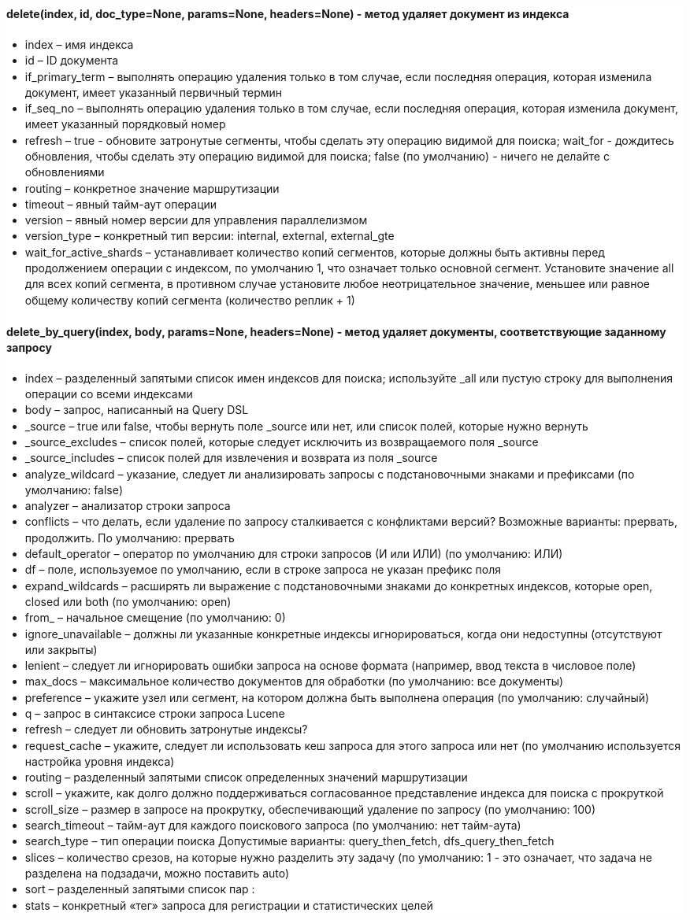 #### delete(index, id, doc_type=None, params=None, headers=None) - метод удаляет документ из индекса
* index – имя индекса
* id – ID документа 
* if_primary_term – выполнять операцию удаления только в том случае, если последняя операция, которая изменила документ, имеет указанный первичный термин
* if_seq_no – выполнять операцию удаления только в том случае, если последняя операция, которая изменила документ, имеет указанный порядковый номер
* refresh – true - обновите затронутые сегменты, чтобы сделать эту операцию видимой для поиска; wait_for - дождитесь обновления, чтобы сделать эту операцию видимой для поиска; false (по умолчанию) - ничего не делайте с обновлениями
* routing – конкретное значение маршрутизации
* timeout – явный тайм-аут операции
* version – явный номер версии для управления параллелизмом
* version_type – конкретный тип версии: internal, external, external_gte
* wait_for_active_shards – устанавливает количество копий сегментов, которые должны быть активны перед продолжением операции с индексом, по умолчанию 1, что означает только основной сегмент. Установите значение all для всех копий сегмента, в противном случае установите любое неотрицательное значение, меньшее или равное общему количеству копий сегмента (количество реплик + 1)

#### delete_by_query(index, body, params=None, headers=None) - метод удаляет документы, соответствующие заданному запросу
* index – разделенный запятыми список имен индексов для поиска; используйте _all или пустую строку для выполнения операции со всеми индексами
* body – запрос, написанный на Query DSL 
* _source – true или false, чтобы вернуть поле _source или нет, или список полей, которые нужно вернуть
* _source_excludes – cписок полей, которые следует исключить из возвращаемого поля _source
* _source_includes – cписок полей для извлечения и возврата из поля _source
* analyze_wildcard – указание, следует ли анализировать запросы с подстановочными знаками и префиксами (по умолчанию: false)
* analyzer – анализатор строки запроса
* conflicts – что делать, если удаление по запросу сталкивается с конфликтами версий? Возможные варианты: прервать, продолжить. По умолчанию: прервать
* default_operator – оператор по умолчанию для строки запросов (И или ИЛИ) (по умолчанию: ИЛИ)
* df – поле, используемое по умолчанию, если в строке запроса не указан префикс поля
* expand_wildcards – расширять ли выражение с подстановочными знаками до конкретных индексов, которые open, closed или both (по умолчанию: open)
* from_ – начальное смещение (по умолчанию: 0)
* ignore_unavailable – должны ли указанные конкретные индексы игнорироваться, когда они недоступны (отсутствуют или закрыты)
* lenient – следует ли игнорировать ошибки запроса на основе формата (например, ввод текста в числовое поле)
* max_docs – максимальное количество документов для обработки (по умолчанию: все документы)
* preference – укажите узел или сегмент, на котором должна быть выполнена операция (по умолчанию: случайный)
* q – запрос в синтаксисе строки запроса Lucene
* refresh – следует ли обновить затронутые индексы?
* request_cache – укажите, следует ли использовать кеш запроса для этого запроса или нет (по умолчанию используется настройка уровня индекса)
* routing – разделенный запятыми список определенных значений маршрутизации
* scroll – укажите, как долго должно поддерживаться согласованное представление индекса для поиска с прокруткой
* scroll_size – размер в запросе на прокрутку, обеспечивающий удаление по запросу (по умолчанию: 100)
* search_timeout – тайм-аут для каждого поискового запроса (по умолчанию: нет тайм-аута)
* search_type – тип операции поиска Допустимые варианты: query_then_fetch, dfs_query_then_fetch
* slices – количество срезов, на которые нужно разделить эту задачу (по умолчанию: 1 - это означает, что задача не разделена на подзадачи, можно поставить auto)
* sort – разделенный запятыми список пар <field>:<direction>
* stats – конкретный «тег» запроса для регистрации и статистических целей